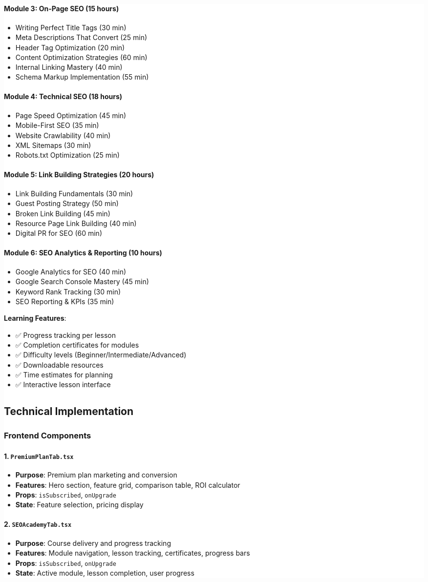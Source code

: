 #### Module 3: On-Page SEO (15 hours)
- Writing Perfect Title Tags (30 min)
- Meta Descriptions That Convert (25 min)
- Header Tag Optimization (20 min)
- Content Optimization Strategies (60 min)
- Internal Linking Mastery (40 min)
- Schema Markup Implementation (55 min)

#### Module 4: Technical SEO (18 hours)
- Page Speed Optimization (45 min)
- Mobile-First SEO (35 min)
- Website Crawlability (40 min)
- XML Sitemaps (30 min)
- Robots.txt Optimization (25 min)

#### Module 5: Link Building Strategies (20 hours)
- Link Building Fundamentals (30 min)
- Guest Posting Strategy (50 min)
- Broken Link Building (45 min)
- Resource Page Link Building (40 min)
- Digital PR for SEO (60 min)

#### Module 6: SEO Analytics & Reporting (10 hours)
- Google Analytics for SEO (40 min)
- Google Search Console Mastery (45 min)
- Keyword Rank Tracking (30 min)
- SEO Reporting & KPIs (35 min)

**Learning Features**:
- ✅ Progress tracking per lesson
- ✅ Completion certificates for modules
- ✅ Difficulty levels (Beginner/Intermediate/Advanced)
- ✅ Downloadable resources
- ✅ Time estimates for planning
- ✅ Interactive lesson interface

## Technical Implementation

### Frontend Components

#### 1. `PremiumPlanTab.tsx`
- **Purpose**: Premium plan marketing and conversion
- **Features**: Hero section, feature grid, comparison table, ROI calculator
- **Props**: `isSubscribed`, `onUpgrade`
- **State**: Feature selection, pricing display

#### 2. `SEOAcademyTab.tsx`
- **Purpose**: Course delivery and progress tracking
- **Features**: Module navigation, lesson tracking, certificates, progress bars
- **Props**: `isSubscribed`, `onUpgrade`
- **State**: Active module, lesson completion, user progress

